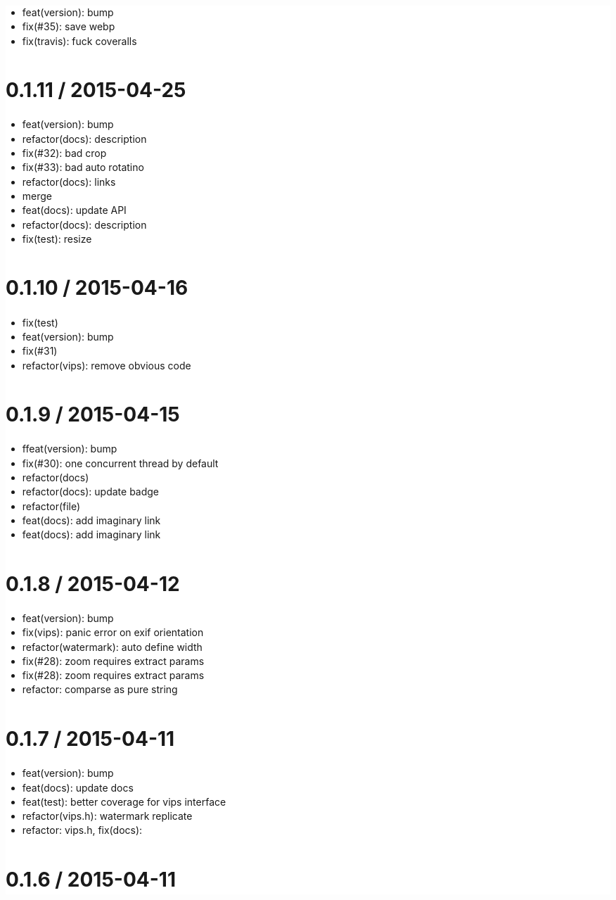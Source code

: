   * feat(version): bump
  * fix(#35): save webp
  * fix(travis): fuck coveralls

0.1.11 / 2015-04-25
===================

  * feat(version): bump
  * refactor(docs): description
  * fix(#32): bad crop
  * fix(#33): bad auto rotatino
  * refactor(docs): links
  * merge
  * feat(docs): update API
  * refactor(docs): description
  * fix(test): resize

0.1.10 / 2015-04-16
===================

  * fix(test)
  * feat(version): bump
  * fix(#31)
  * refactor(vips): remove obvious code

0.1.9 / 2015-04-15
==================

  * ffeat(version): bump
  * fix(#30): one concurrent thread by default
  * refactor(docs)
  * refactor(docs): update badge
  * refactor(file)
  * feat(docs): add imaginary link
  * feat(docs): add imaginary link

0.1.8 / 2015-04-12
==================

  * feat(version): bump
  * fix(vips): panic error on exif orientation
  * refactor(watermark): auto define width
  * fix(#28): zoom requires extract params
  * fix(#28): zoom requires extract params
  * refactor: comparse as pure string

0.1.7 / 2015-04-11
==================

  * feat(version): bump
  * feat(docs): update docs
  * feat(test): better coverage for vips interface
  * refactor(vips.h): watermark replicate
  * refactor: vips.h, fix(docs):

0.1.6 / 2015-04-11
==================
